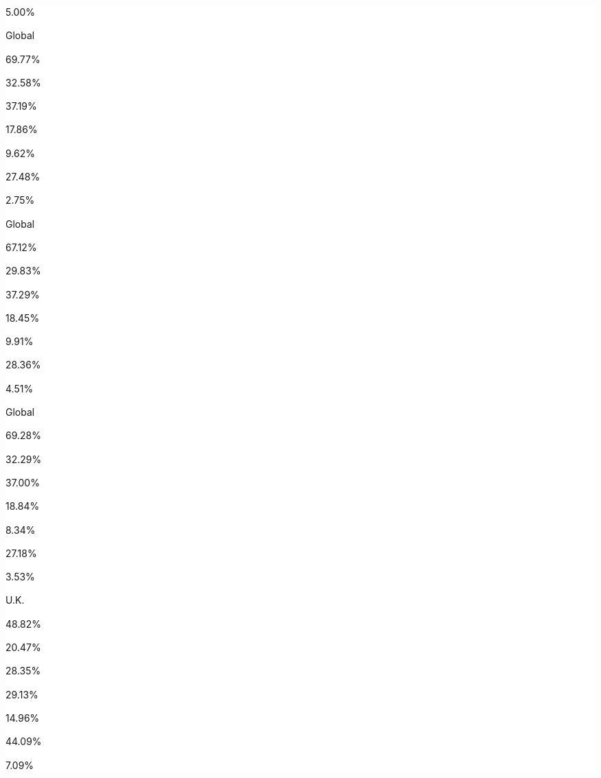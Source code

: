 5\.00%

Global

69\.77%

32\.58%

37\.19%

17\.86%

9\.62%

27\.48%

2\.75%

Global

67\.12%

29\.83%

37\.29%

18\.45%

9\.91%

28\.36%

4\.51%

Global

69\.28%

32\.29%

37\.00%

18\.84%

8\.34%

27\.18%

3\.53%

U.K.

48\.82%

20\.47%

28\.35%

29\.13%

14\.96%

44\.09%

7\.09%
